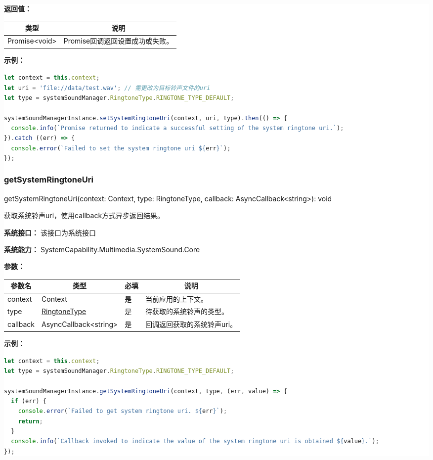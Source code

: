 **返回值：**

| 类型                | 说明                            |
| ------------------- | ------------------------------- |
| Promise&lt;void&gt; | Promise回调返回设置成功或失败。   |

**示例：**

```js
let context = this.context;
let uri = 'file://data/test.wav'; // 需更改为目标铃声文件的uri
let type = systemSoundManager.RingtoneType.RINGTONE_TYPE_DEFAULT;

systemSoundManagerInstance.setSystemRingtoneUri(context, uri, type).then(() => {
  console.info(`Promise returned to indicate a successful setting of the system ringtone uri.`);
}).catch ((err) => {
  console.error(`Failed to set the system ringtone uri ${err}`);
});
```

### getSystemRingtoneUri

getSystemRingtoneUri(context: Context, type: RingtoneType, callback: AsyncCallback&lt;string&gt;): void

获取系统铃声uri，使用callback方式异步返回结果。

**系统接口：** 该接口为系统接口

**系统能力：** SystemCapability.Multimedia.SystemSound.Core

**参数：**

| 参数名   | 类型                                      | 必填 | 说明                     |
| -------- | ---------------------------------------- | ---- | ------------------------ |
| context  | Context                                  | 是   | 当前应用的上下文。         |
| type     | [RingtoneType](#ringtonetype)            | 是   | 待获取的系统铃声的类型。    |
| callback | AsyncCallback&lt;string&gt;              | 是   | 回调返回获取的系统铃声uri。 |

**示例：**

```js
let context = this.context;
let type = systemSoundManager.RingtoneType.RINGTONE_TYPE_DEFAULT;

systemSoundManagerInstance.getSystemRingtoneUri(context, type, (err, value) => {
  if (err) {
    console.error(`Failed to get system ringtone uri. ${err}`);
    return;
  }
  console.info(`Callback invoked to indicate the value of the system ringtone uri is obtained ${value}.`);
});
```
